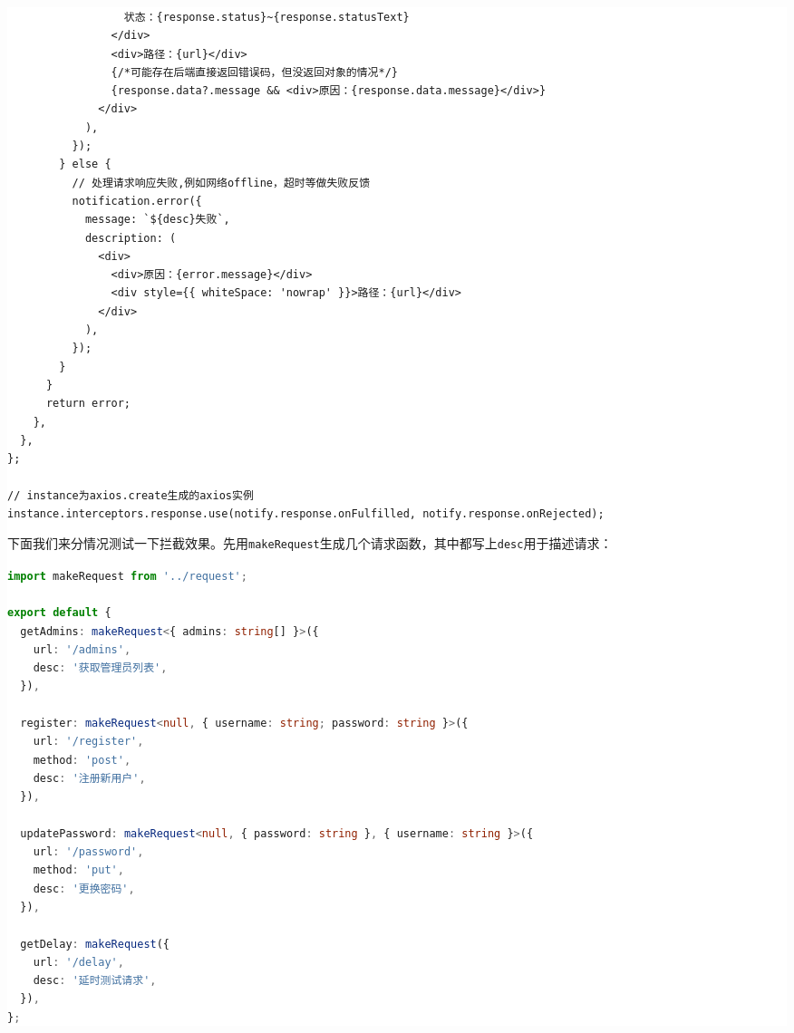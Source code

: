 ```tsx | pure
                  状态：{response.status}~{response.statusText}
                </div>
                <div>路径：{url}</div>
                {/*可能存在后端直接返回错误码，但没返回对象的情况*/}
                {response.data?.message && <div>原因：{response.data.message}</div>}
              </div>
            ),
          });
        } else {
          // 处理请求响应失败,例如网络offline，超时等做失败反馈
          notification.error({
            message: `${desc}失败`,
            description: (
              <div>
                <div>原因：{error.message}</div>
                <div style={{ whiteSpace: 'nowrap' }}>路径：{url}</div>
              </div>
            ),
          });
        }
      }
      return error;
    },
  },
};

// instance为axios.create生成的axios实例
instance.interceptors.response.use(notify.response.onFulfilled, notify.response.onRejected);
```

下面我们来分情况测试一下拦截效果。先用`makeRequest`生成几个请求函数，其中都写上`desc`用于描述请求：

```ts | pure
import makeRequest from '../request';

export default {
  getAdmins: makeRequest<{ admins: string[] }>({
    url: '/admins',
    desc: '获取管理员列表',
  }),

  register: makeRequest<null, { username: string; password: string }>({
    url: '/register',
    method: 'post',
    desc: '注册新用户',
  }),

  updatePassword: makeRequest<null, { password: string }, { username: string }>({
    url: '/password',
    method: 'put',
    desc: '更换密码',
  }),

  getDelay: makeRequest({
    url: '/delay',
    desc: '延时测试请求',
  }),
};
```
